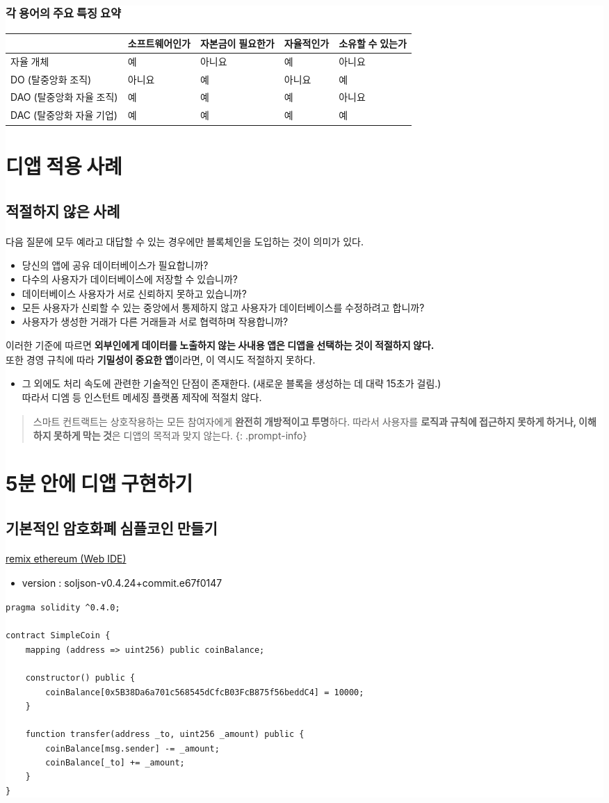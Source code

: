### 각 용어의 주요 특징 요약

|                       | 소프트웨어인가 | 자본금이 필요한가 | 자율적인가 | 소유할 수 있는가 |
|----------------------|------------|---------------|---------|--------------|
|자율 개체                |예          |아니요           | 예       | 아니요        |
|DO (탈중앙화 조직)          |아니요       |예              | 아니요     | 예         |
|DAO (탈중앙화 자율 조직)     |예          | 예            | 예         |아니요        |
|DAC (탈중앙화 자율 기업)     |예          | 예            | 예         |예     |


# 디앱 적용 사례

## 적절하지 않은 사례

다음 질문에 모두 예라고 대답할 수 있는 경우에만 블록체인을 도입하는 것이 의미가 있다.

- 당신의 앱에 공유 데이터베이스가 필요합니까?
- 다수의 사용자가 데이터베이스에 저장할 수 있습니까?
- 데이터베이스 사용자가 서로 신뢰하지 못하고 있습니까?
- 모든 사용자가 신뢰할 수 있는 중앙에서 통제하지 않고 사용자가 데이터베이스를 수정하려고 합니까?
- 사용자가 생성한 거래가 다른 거래들과 서로 협력하며 작용합니까?

이러한 기준에 따르면 **외부인에게 데이터를 노출하지 않는 사내용 앱은 디앱을 선택하는 것이 적절하지 않다.** <br>
또한 경영 규칙에 따라 **기밀성이 중요한 앱**이라면, 이 역시도 적절하지 못하다.

- 그 외에도 처리 속도에 관련한 기술적인 단점이 존재한다. (새로운 블록을 생성하는 데 대략 15초가 걸림.) <br>
    따라서 디엠 등 인스턴트 메세징 플랫폼 제작에 적절치 않다.

> 스마트 컨트랙트는 상호작용하는 모든 참여자에게 **완전히 개방적이고 투명**하다. 따라서 사용자를 **로직과 규칙에 접근하지 못하게 하거나, 이해하지 못하게 막는 것**은 디앱의 목적과 맞지 않는다.
{: .prompt-info}

# 5분 안에 디앱 구현하기

## 기본적인 암호화폐 심플코인 만들기

[remix ethereum (Web IDE)](https://remix.ethereum.org/#lang=en&optimize=false&runs=200&evmVersion=null&version=soljson-v0.4.24+commit.e67f0147.js&language=Solidity)
- version : soljson-v0.4.24+commit.e67f0147

```
pragma solidity ^0.4.0;

contract SimpleCoin {
    mapping (address => uint256) public coinBalance;

    constructor() public {
        coinBalance[0x5B38Da6a701c568545dCfcB03FcB875f56beddC4] = 10000;
    }

    function transfer(address _to, uint256 _amount) public {
        coinBalance[msg.sender] -= _amount;
        coinBalance[_to] += _amount;
    }
}
```
